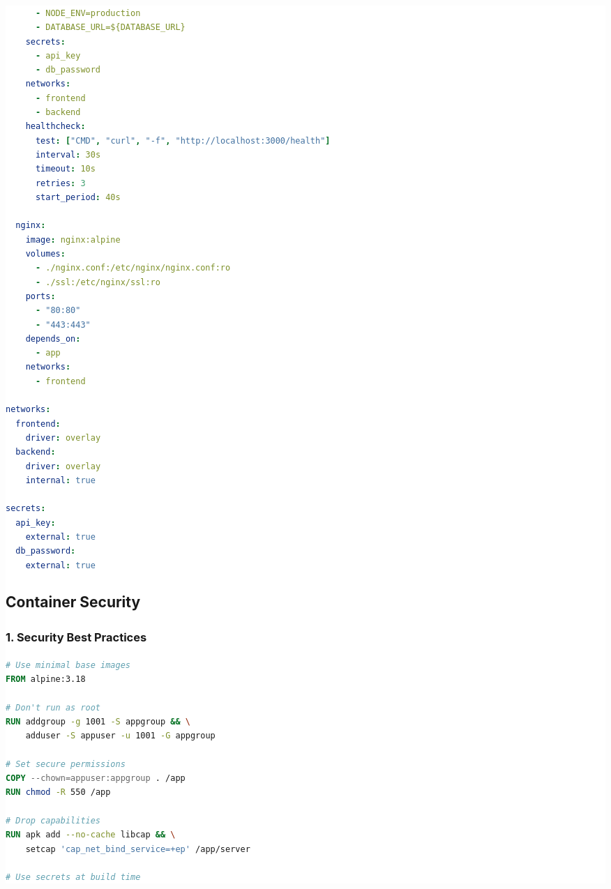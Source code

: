 ```yaml
      - NODE_ENV=production
      - DATABASE_URL=${DATABASE_URL}
    secrets:
      - api_key
      - db_password
    networks:
      - frontend
      - backend
    healthcheck:
      test: ["CMD", "curl", "-f", "http://localhost:3000/health"]
      interval: 30s
      timeout: 10s
      retries: 3
      start_period: 40s

  nginx:
    image: nginx:alpine
    volumes:
      - ./nginx.conf:/etc/nginx/nginx.conf:ro
      - ./ssl:/etc/nginx/ssl:ro
    ports:
      - "80:80"
      - "443:443"
    depends_on:
      - app
    networks:
      - frontend

networks:
  frontend:
    driver: overlay
  backend:
    driver: overlay
    internal: true

secrets:
  api_key:
    external: true
  db_password:
    external: true
```

## Container Security

### 1. Security Best Practices
```dockerfile
# Use minimal base images
FROM alpine:3.18

# Don't run as root
RUN addgroup -g 1001 -S appgroup && \
    adduser -S appuser -u 1001 -G appgroup

# Set secure permissions
COPY --chown=appuser:appgroup . /app
RUN chmod -R 550 /app

# Drop capabilities
RUN apk add --no-cache libcap && \
    setcap 'cap_net_bind_service=+ep' /app/server

# Use secrets at build time
```